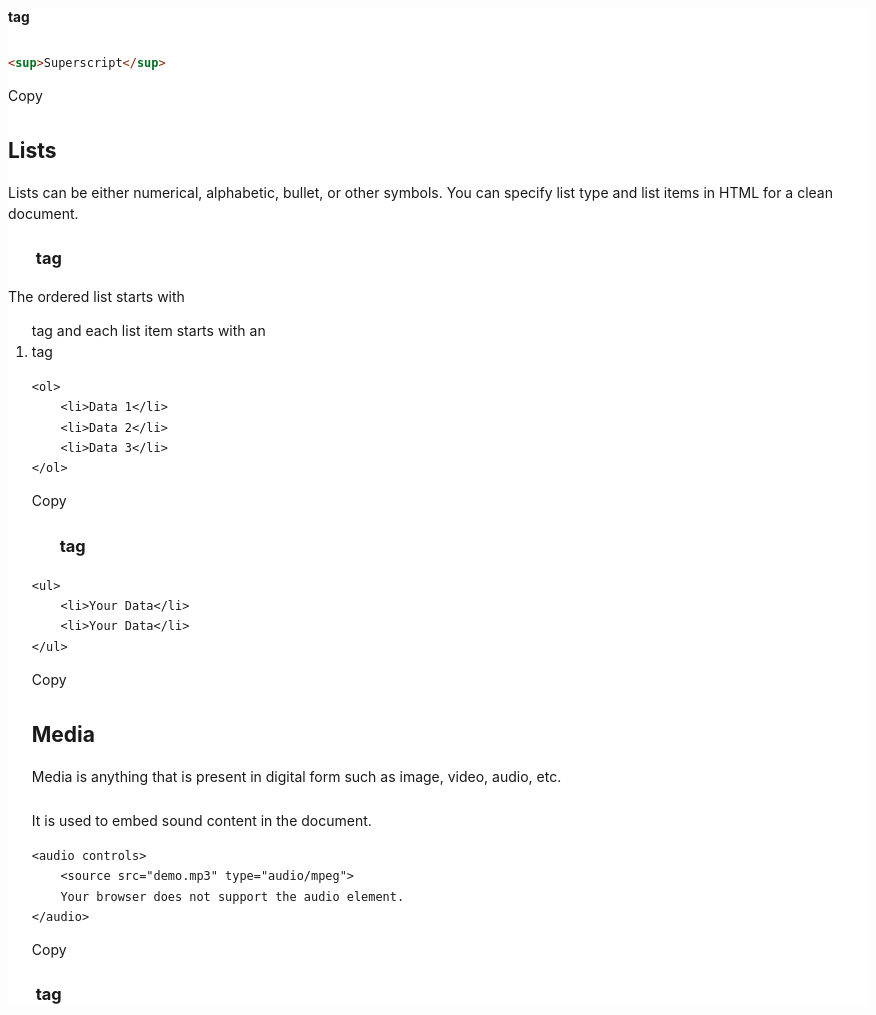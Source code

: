 ### <sup> tag

```html
<sup>Superscript</sup>
```

Copy

## Lists

Lists can be either numerical, alphabetic, bullet, or other symbols. You can specify list type and list items in HTML for a clean document.

### <ol> tag

The ordered list starts with <ol> tag and each list item starts with an <li> tag

```markup
<ol>
    <li>Data 1</li>
    <li>Data 2</li>
    <li>Data 3</li>
</ol>
```

Copy

### <ul> tag

```markup
<ul>
    <li>Your Data</li>
    <li>Your Data</li>
</ul>
```

Copy

## Media

Media is anything that is present in digital form such as image, video, audio, etc.

### <audio> tag

It is used to embed sound content in the document.

```markup
<audio controls>
    <source src="demo.mp3" type="audio/mpeg">
    Your browser does not support the audio element.
</audio>
```

Copy

### <img> tag
